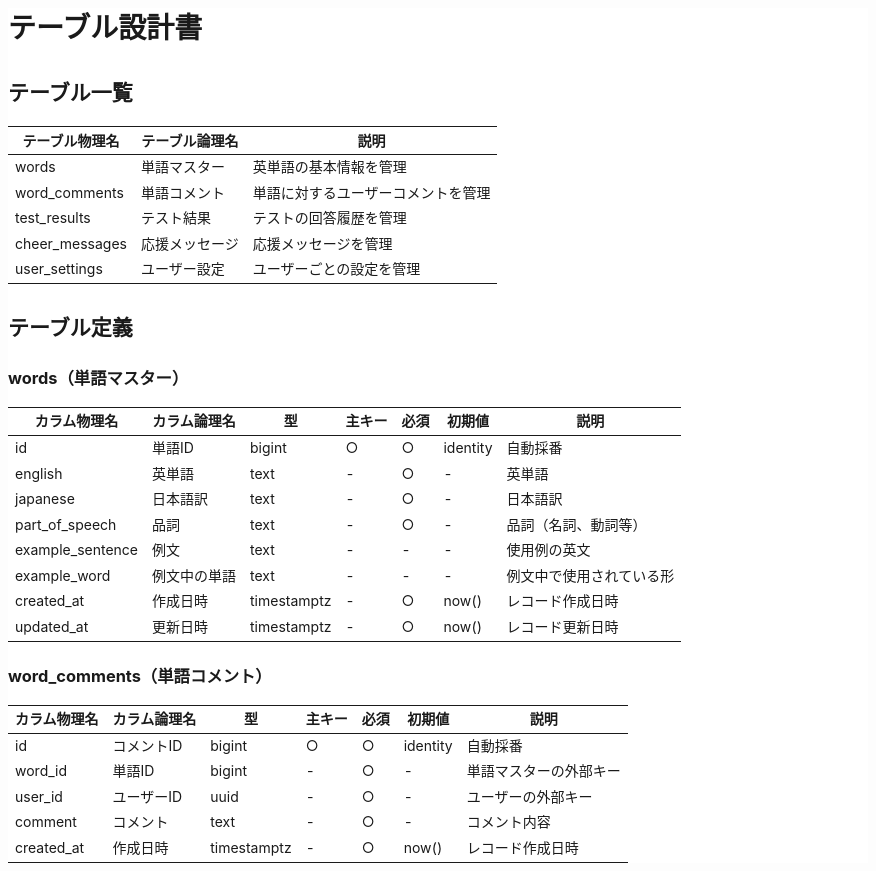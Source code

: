 # テーブル設計書

## テーブル一覧

| テーブル物理名 | テーブル論理名 | 説明                               |
| -------------- | -------------- | ---------------------------------- |
| words          | 単語マスター   | 英単語の基本情報を管理             |
| word_comments  | 単語コメント   | 単語に対するユーザーコメントを管理 |
| test_results   | テスト結果     | テストの回答履歴を管理             |
| cheer_messages | 応援メッセージ | 応援メッセージを管理               |
| user_settings  | ユーザー設定   | ユーザーごとの設定を管理           |

## テーブル定義

### words（単語マスター）

| カラム物理名     | カラム論理名 | 型          | 主キー | 必須 | 初期値   | 説明                     |
| ---------------- | ------------ | ----------- | ------ | ---- | -------- | ------------------------ |
| id               | 単語ID       | bigint      | ○      | ○    | identity | 自動採番                 |
| english          | 英単語       | text        | -      | ○    | -        | 英単語                   |
| japanese         | 日本語訳     | text        | -      | ○    | -        | 日本語訳                 |
| part_of_speech   | 品詞         | text        | -      | ○    | -        | 品詞（名詞、動詞等）     |
| example_sentence | 例文         | text        | -      | -    | -        | 使用例の英文             |
| example_word     | 例文中の単語 | text        | -      | -    | -        | 例文中で使用されている形 |
| created_at       | 作成日時     | timestamptz | -      | ○    | now()    | レコード作成日時         |
| updated_at       | 更新日時     | timestamptz | -      | ○    | now()    | レコード更新日時         |

### word_comments（単語コメント）

| カラム物理名 | カラム論理名 | 型          | 主キー | 必須 | 初期値   | 説明                   |
| ------------ | ------------ | ----------- | ------ | ---- | -------- | ---------------------- |
| id           | コメントID   | bigint      | ○      | ○    | identity | 自動採番               |
| word_id      | 単語ID       | bigint      | -      | ○    | -        | 単語マスターの外部キー |
| user_id      | ユーザーID   | uuid        | -      | ○    | -        | ユーザーの外部キー     |
| comment      | コメント     | text        | -      | ○    | -        | コメント内容           |
| created_at   | 作成日時     | timestamptz | -      | ○    | now()    | レコード作成日時       |
